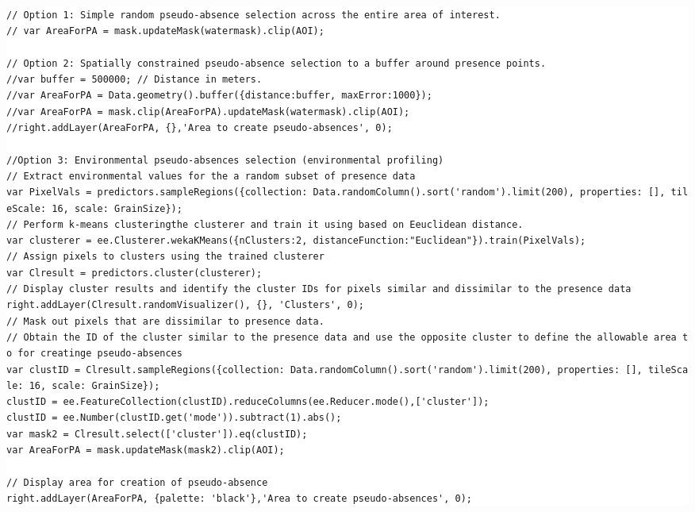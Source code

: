     // Option 1: Simple random pseudo-absence selection across the entire area of interest.
    // var AreaForPA = mask.updateMask(watermask).clip(AOI);

    // Option 2: Spatially constrained pseudo-absence selection to a buffer around presence points.
    //var buffer = 500000; // Distance in meters.
    //var AreaForPA = Data.geometry().buffer({distance:buffer, maxError:1000});
    //var AreaForPA = mask.clip(AreaForPA).updateMask(watermask).clip(AOI);
    //right.addLayer(AreaForPA, {},'Area to create pseudo-absences', 0);

    //Option 3: Environmental pseudo-absences selection (environmental profiling)
    // Extract environmental values for the a random subset of presence data
    var PixelVals = predictors.sampleRegions({collection: Data.randomColumn().sort('random').limit(200), properties: [], tileScale: 16, scale: GrainSize});
    // Perform k-means clusteringthe clusterer and train it using based on Eeuclidean distance.
    var clusterer = ee.Clusterer.wekaKMeans({nClusters:2, distanceFunction:"Euclidean"}).train(PixelVals);
    // Assign pixels to clusters using the trained clusterer
    var Clresult = predictors.cluster(clusterer);
    // Display cluster results and identify the cluster IDs for pixels similar and dissimilar to the presence data
    right.addLayer(Clresult.randomVisualizer(), {}, 'Clusters', 0);
    // Mask out pixels that are dissimilar to presence data.
    // Obtain the ID of the cluster similar to the presence data and use the opposite cluster to define the allowable area to for creatinge pseudo-absences
    var clustID = Clresult.sampleRegions({collection: Data.randomColumn().sort('random').limit(200), properties: [], tileScale: 16, scale: GrainSize});
    clustID = ee.FeatureCollection(clustID).reduceColumns(ee.Reducer.mode(),['cluster']);
    clustID = ee.Number(clustID.get('mode')).subtract(1).abs();
    var mask2 = Clresult.select(['cluster']).eq(clustID);
    var AreaForPA = mask.updateMask(mask2).clip(AOI);

    // Display area for creation of pseudo-absence
    right.addLayer(AreaForPA, {palette: 'black'},'Area to create pseudo-absences', 0);

<figure>